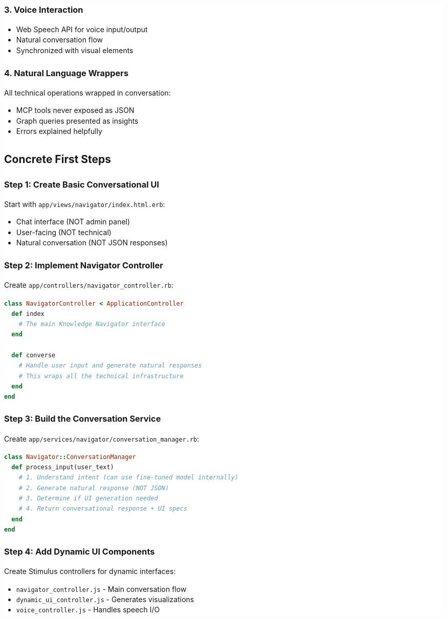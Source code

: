 ### 3. Voice Interaction
- Web Speech API for voice input/output
- Natural conversation flow
- Synchronized with visual elements

### 4. Natural Language Wrappers
All technical operations wrapped in conversation:
- MCP tools never exposed as JSON
- Graph queries presented as insights
- Errors explained helpfully

## Concrete First Steps

### Step 1: Create Basic Conversational UI
Start with `app/views/navigator/index.html.erb`:
- Chat interface (NOT admin panel)
- User-facing (NOT technical)
- Natural conversation (NOT JSON responses)

### Step 2: Implement Navigator Controller
Create `app/controllers/navigator_controller.rb`:
```ruby
class NavigatorController < ApplicationController
  def index
    # The main Knowledge Navigator interface
  end
  
  def converse
    # Handle user input and generate natural responses
    # This wraps all the technical infrastructure
  end
end
```

### Step 3: Build the Conversation Service
Create `app/services/navigator/conversation_manager.rb`:
```ruby
class Navigator::ConversationManager
  def process_input(user_text)
    # 1. Understand intent (can use fine-tuned model internally)
    # 2. Generate natural response (NOT JSON)
    # 3. Determine if UI generation needed
    # 4. Return conversational response + UI specs
  end
end
```

### Step 4: Add Dynamic UI Components
Create Stimulus controllers for dynamic interfaces:
- `navigator_controller.js` - Main conversation flow
- `dynamic_ui_controller.js` - Generates visualizations
- `voice_controller.js` - Handles speech I/O
